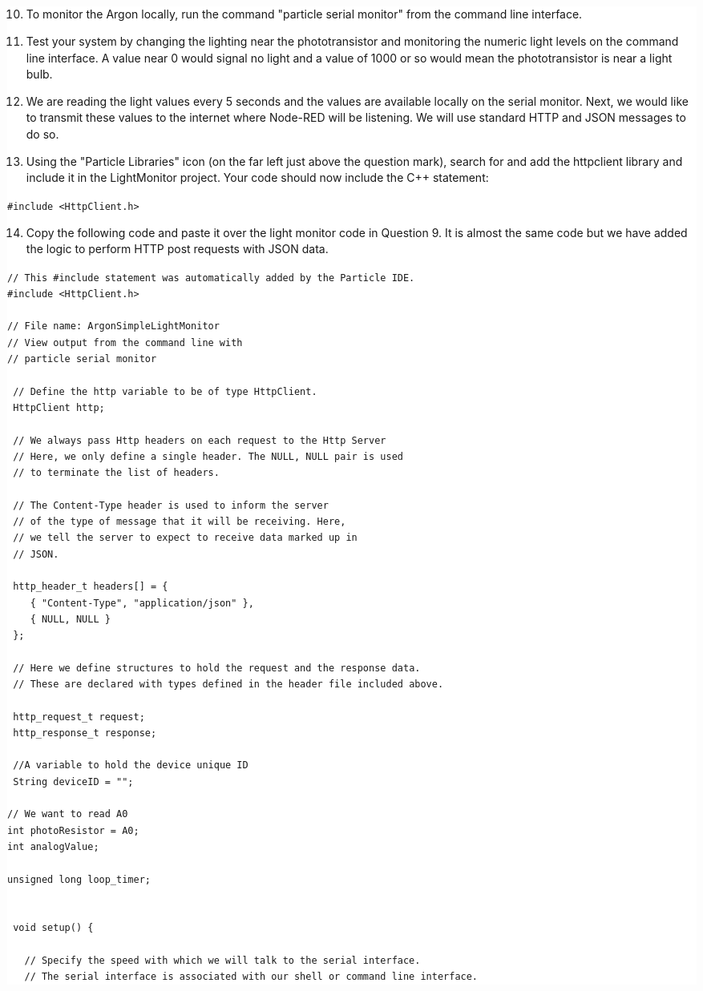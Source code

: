 10. To monitor the Argon locally, run the command "particle serial monitor" from the command line interface.

11. Test your system by changing the lighting near the phototransistor and monitoring the numeric light levels on the command line interface. A value near 0 would signal no light and a value of 1000 or so would mean the phototransistor is near a light bulb.

12. We are reading the light values every 5 seconds and the values are available locally on the serial monitor. Next, we would like to transmit these values to the internet where Node-RED will be listening. We will use standard HTTP and JSON messages to do so.

13. Using the "Particle Libraries" icon (on the far left just above the question mark), search for and add the httpclient library and include it in the LightMonitor project. Your code should now include the C++ statement:
```
#include <HttpClient.h>

```
14. Copy the following code and paste it over the light monitor code in Question 9. It is almost the same code but we have added the logic to perform HTTP post requests with JSON data.

```
// This #include statement was automatically added by the Particle IDE.
#include <HttpClient.h>

// File name: ArgonSimpleLightMonitor
// View output from the command line with
// particle serial monitor

 // Define the http variable to be of type HttpClient.
 HttpClient http;

 // We always pass Http headers on each request to the Http Server
 // Here, we only define a single header. The NULL, NULL pair is used
 // to terminate the list of headers.

 // The Content-Type header is used to inform the server
 // of the type of message that it will be receiving. Here,
 // we tell the server to expect to receive data marked up in
 // JSON.

 http_header_t headers[] = {
    { "Content-Type", "application/json" },
    { NULL, NULL }
 };

 // Here we define structures to hold the request and the response data.
 // These are declared with types defined in the header file included above.

 http_request_t request;
 http_response_t response;

 //A variable to hold the device unique ID
 String deviceID = "";

// We want to read A0
int photoResistor = A0;
int analogValue;

unsigned long loop_timer;


 void setup() {

   // Specify the speed with which we will talk to the serial interface.
   // The serial interface is associated with our shell or command line interface.
```